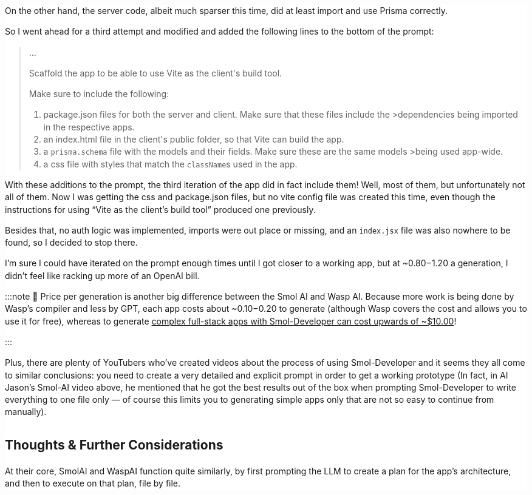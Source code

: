 On the other hand, the server code, albeit much sparser this time, did at least import and use Prisma correctly.

So I went ahead for a third attempt and modified and added the following lines to the bottom of the prompt:

> …
>
>Scaffold the app to be able to use Vite as the client's build tool. 
>
>Make sure to include the following:
>1. package.json files for both the server and client. Make sure that these files include the >dependencies being imported in the respective apps. 
>2. an index.html file in the client's public folder, so that Vite can build the app. 
>3. a `prisma.schema` file with the models and their fields. Make sure these are the same models >being used app-wide.
>4. a css file with styles that match the `className`s used in the app.
> 

With these additions to the prompt, the third iteration of the app did in fact include them! Well, most of them, but unfortunately not all of them. Now I was getting the css and package.json files, but no vite config file was created this time, even though the instructions for using “Vite as the client’s build tool” produced one previously.

Besides that, no auth logic was implemented, imports were out place or missing, and an `index.jsx` file was also nowhere to be found, so I decided to stop there.


<ImgWithCaption 
  source="img/smol-ai-vs-wasp-ai/Untitled%208.png"
  width="400px"
/>

I’m sure I could have iterated on the prompt enough times until I got closer to a working app, but at ~$0.80-$1.20 a generation, I didn’t feel like racking up more of an OpenAI bill. 

:::note
💸 Price per generation is another big difference between the Smol AI and Wasp AI. Because more work is being done by Wasp’s compiler and less by GPT, each app costs about ~$0.10-$0.20 to generate (although Wasp covers the cost and allows you to use it for free), whereas to generate [complex full-stack apps with Smol-Developer can cost upwards of ~$10.00](https://www.youtube.com/watch?v=zsxyqz6SYp8)!

:::

Plus, there are plenty of YouTubers who’ve created videos about the process of using Smol-Developer and it seems they all come to similar conclusions: you need to create a very detailed and explicit prompt in order to get a working prototype (In fact, in AI Jason’s Smol-AI video above, he mentioned that he got the best results out of the box when prompting Smol-Developer to write everything to one file only — of course this limits you to generating simple apps only that are not so easy to continue from manually).

## Thoughts & Further Considerations

At their core, SmolAI and WaspAI function quite similarly, by first prompting the LLM to create a plan for the app’s architecture, and then to execute on that plan, file by file. 
